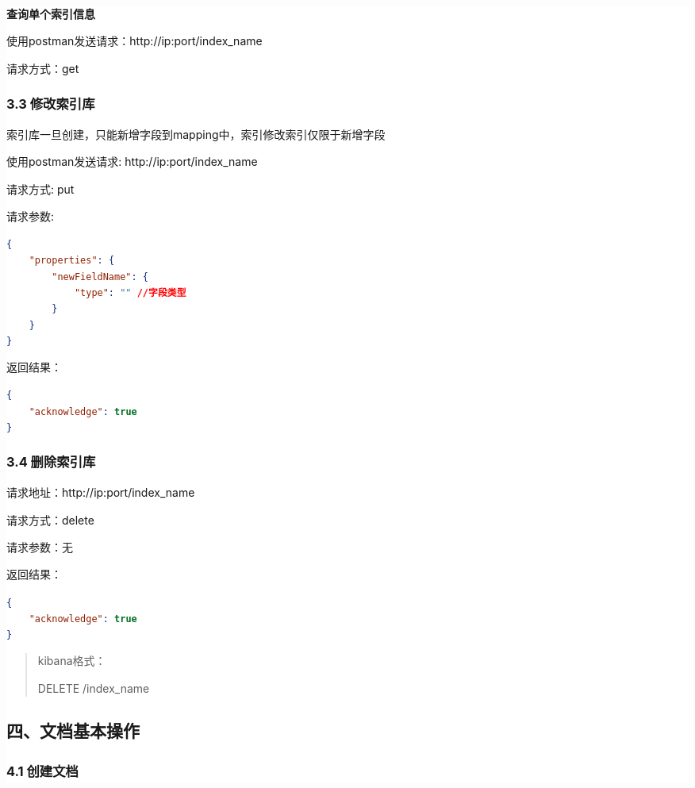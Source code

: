 **查询单个索引信息**

使用postman发送请求：http://ip:port/index_name

请求方式：get

### 3.3 修改索引库

索引库一旦创建，只能新增字段到mapping中，索引修改索引仅限于新增字段

使用postman发送请求: http://ip:port/index_name

请求方式: put

请求参数: 

```json
{
    "properties": {
        "newFieldName": {
            "type": "" //字段类型
        }
    }
}
```

返回结果：

```json
{
    "acknowledge": true
}
```

### 3.4 删除索引库

请求地址：http://ip:port/index_name

请求方式：delete

请求参数：无

返回结果：

```json
{
    "acknowledge": true
}
```

> kibana格式：
>
> DELETE /index_name

## 四、文档基本操作

### 4.1 创建文档
